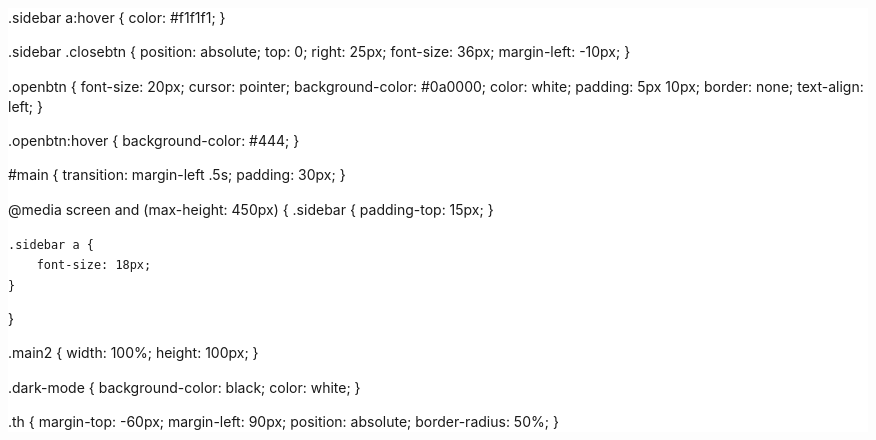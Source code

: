 .sidebar a:hover {
    color: #f1f1f1;
}

.sidebar .closebtn {
    position: absolute;
    top: 0;
    right: 25px;
    font-size: 36px;
    margin-left: -10px;
}

.openbtn {
    font-size: 20px;
    cursor: pointer;
    background-color: #0a0000;
    color: white;
    padding: 5px 10px;
    border: none;
    text-align: left;
}

.openbtn:hover {
    background-color: #444;
}

#main {
    transition: margin-left .5s;
    padding: 30px;
}

@media screen and (max-height: 450px) {
    .sidebar {
        padding-top: 15px;
    }

    .sidebar a {
        font-size: 18px;
    }
}

.main2 {
    width: 100%;
    height: 100px;
}

.dark-mode {
    background-color: black;
    color: white;
}

.th {
    margin-top: -60px;
    margin-left: 90px;
    position: absolute;
    border-radius: 50%;
}
